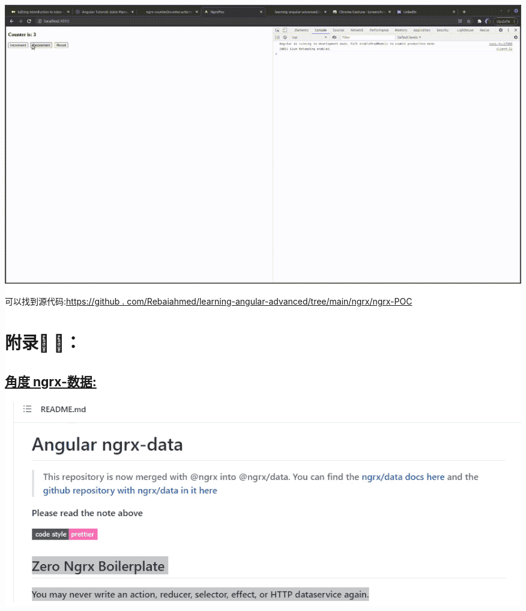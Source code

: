 ![](img/3b1725ff06665fef308573a6f702b6e0.png)

可以找到源代码:[https://github . com/Rebaiahmed/learning-angular-advanced/tree/main/ngrx/ngrx-POC](https://github.com/Rebaiahmed/learning-angular-advanced/tree/main/ngrx/ngrx-poc)

# 附录📘 📙：

## [角度 ngrx-数据:](https://github.com/johnpapa/angular-ngrx-data)

![](img/03862bf09165af074216802cce17c35c.png)
